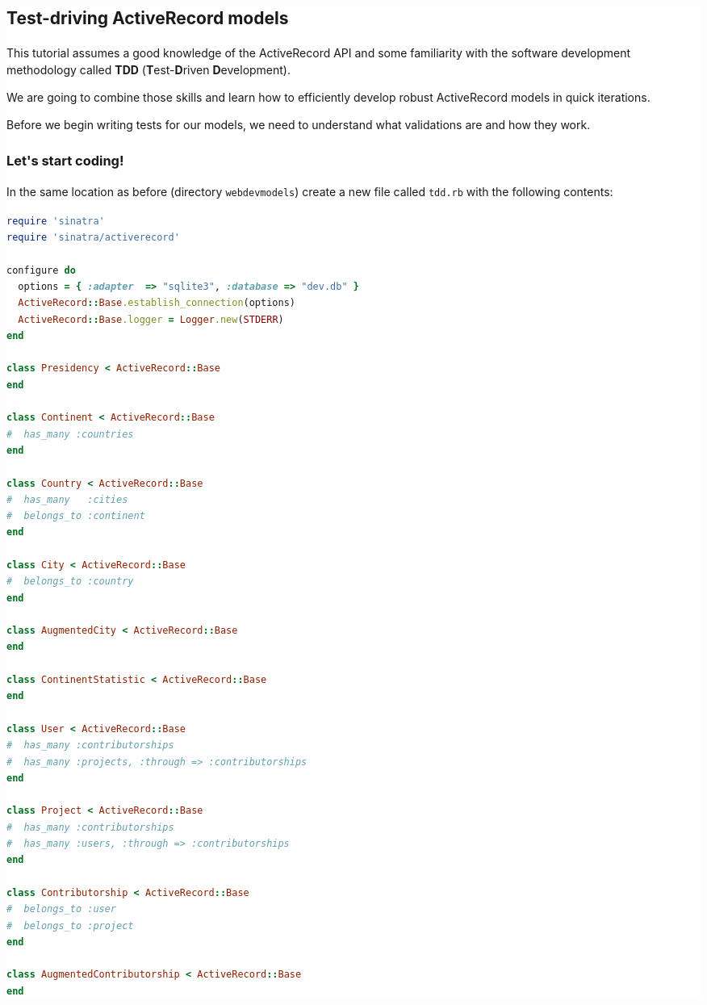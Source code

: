 ## Test-driving ActiveRecord models

This tutorial assumes a good knowledge of the ActiveRecord API and some familiarity with the software development methodology called **TDD** (**T**est-**D**riven **D**evelopment).

We are going to combine those skills and learn how to efficiently develop robust ActiveRecord models in quick iterations.

Before we begin writing tests for our models, we need to understand what validations are and how they work.

### Let's start coding!

In the same location as before (directory `webdevmodels`) create a new file called `tdd.rb` with the following contents:

```ruby
require 'sinatra'
require 'sinatra/activerecord'

configure do
  options = { :adapter  => "sqlite3", :database => "dev.db" }
  ActiveRecord::Base.establish_connection(options)
  ActiveRecord::Base.logger = Logger.new(STDERR)
end

class Presidency < ActiveRecord::Base
end

class Continent < ActiveRecord::Base
#  has_many :countries
end

class Country < ActiveRecord::Base
#  has_many   :cities
#  belongs_to :continent
end

class City < ActiveRecord::Base
#  belongs_to :country
end

class AugmentedCity < ActiveRecord::Base
end

class ContinentStatistic < ActiveRecord::Base
end

class User < ActiveRecord::Base
#  has_many :contributorships
#  has_many :projects, :through => :contributorships
end

class Project < ActiveRecord::Base
#  has_many :contributorships
#  has_many :users, :through => :contributorships
end

class Contributorship < ActiveRecord::Base
#  belongs_to :user
#  belongs_to :project
end

class AugmentedContributorship < ActiveRecord::Base
end
```
